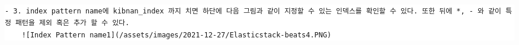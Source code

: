     - 3. index pattern name에 kibnan_index 까지 치면 하단에 다음 그림과 같이 지정할 수 있는 인덱스를 확인할 수 있다. 또한 뒤에 *, - 와 같이 특정 패턴을 제외 혹은 추가 할 수 있다.
        ![Index Pattern name1](/assets/images/2021-12-27/Elasticstack-beats4.PNG)